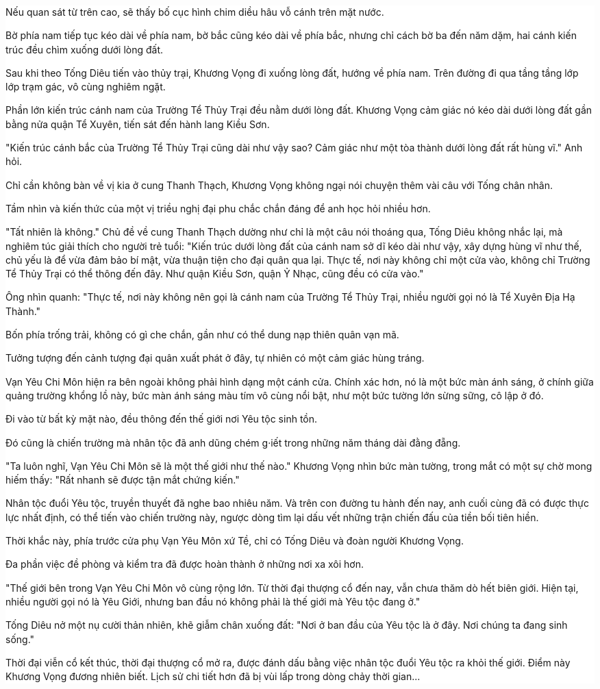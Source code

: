Nếu quan sát từ trên cao, sẽ thấy bố cục hình chim diều hâu vỗ cánh trên mặt nước.

Bờ phía nam tiếp tục kéo dài về phía nam, bờ bắc cũng kéo dài về phía bắc, nhưng chỉ cách bờ ba đến năm dặm, hai cánh kiến trúc đều chìm xuống dưới lòng đất.

Sau khi theo Tống Diêu tiến vào thủy trại, Khương Vọng đi xuống lòng đất, hướng về phía nam. Trên đường đi qua tầng tầng lớp lớp trạm gác, vô cùng nghiêm ngặt.

Phần lớn kiến trúc cánh nam của Trường Tể Thủy Trại đều nằm dưới lòng đất. Khương Vọng cảm giác nó kéo dài dưới lòng đất gần bằng nửa quận Tể Xuyên, tiến sát đến hành lang Kiều Sơn.

"Kiến trúc cánh bắc của Trường Tể Thủy Trại cũng dài như vậy sao? Cảm giác như một tòa thành dưới lòng đất rất hùng vĩ." Anh hỏi.

Chỉ cần không bàn về vị kia ở cung Thanh Thạch, Khương Vọng không ngại nói chuyện thêm vài câu với Tống chân nhân.

Tầm nhìn và kiến thức của một vị triều nghị đại phu chắc chắn đáng để anh học hỏi nhiều hơn.

"Tất nhiên là không." Chủ đề về cung Thanh Thạch dường như chỉ là một câu nói thoáng qua, Tống Diêu không nhắc lại, mà nghiêm túc giải thích cho người trẻ tuổi: "Kiến trúc dưới lòng đất của cánh nam sở dĩ kéo dài như vậy, xây dựng hùng vĩ như thế, chủ yếu là để vừa đảm bảo bí mật, vừa thuận tiện cho đại quân qua lại. Thực tế, nơi này không chỉ một cửa vào, không chỉ Trường Tể Thủy Trại có thể thông đến đây. Như quận Kiều Sơn, quận Ỷ Nhạc, cũng đều có cửa vào."

Ông nhìn quanh: "Thực tế, nơi này không nên gọi là cánh nam của Trường Tể Thủy Trại, nhiều người gọi nó là Tể Xuyên Địa Hạ Thành."

Bốn phía trống trải, không có gì che chắn, gần như có thể dung nạp thiên quân vạn mã.

Tưởng tượng đến cảnh tượng đại quân xuất phát ở đây, tự nhiên có một cảm giác hùng tráng.

Vạn Yêu Chi Môn hiện ra bên ngoài không phải hình dạng một cánh cửa. Chính xác hơn, nó là một bức màn ánh sáng, ở chính giữa quảng trường khổng lồ này, bức màn ánh sáng màu tím vô cùng nổi bật, như một bức tường lớn sừng sững, cô lập ở đó.

Đi vào từ bất kỳ mặt nào, đều thông đến thế giới nơi Yêu tộc sinh tồn.

Đó cũng là chiến trường mà nhân tộc đã anh dũng chém g·iết trong những năm tháng dài đằng đẵng.

"Ta luôn nghĩ, Vạn Yêu Chi Môn sẽ là một thế giới như thế nào." Khương Vọng nhìn bức màn tường, trong mắt có một sự chờ mong hiếm thấy: "Rất nhanh sẽ được tận mắt chứng kiến."

Nhân tộc đuổi Yêu tộc, truyền thuyết đã nghe bao nhiêu năm. Và trên con đường tu hành đến nay, anh cuối cùng đã có được thực lực nhất định, có thể tiến vào chiến trường này, ngược dòng tìm lại dấu vết những trận chiến đấu của tiền bối tiên hiền.

Thời khắc này, phía trước cửa phụ Vạn Yêu Môn xứ Tề, chỉ có Tống Diêu và đoàn người Khương Vọng.

Đa phần việc đề phòng và kiểm tra đã được hoàn thành ở những nơi xa xôi hơn.

"Thế giới bên trong Vạn Yêu Chi Môn vô cùng rộng lớn. Từ thời đại thượng cổ đến nay, vẫn chưa thăm dò hết biên giới. Hiện tại, nhiều người gọi nó là Yêu Giới, nhưng ban đầu nó không phải là thế giới mà Yêu tộc đang ở."

Tống Diêu nở một nụ cười thản nhiên, khẽ giẫm chân xuống đất: "Nơi ở ban đầu của Yêu tộc là ở đây. Nơi chúng ta đang sinh sống."

Thời đại viễn cổ kết thúc, thời đại thượng cổ mở ra, được đánh dấu bằng việc nhân tộc đuổi Yêu tộc ra khỏi thế giới. Điểm này Khương Vọng đương nhiên biết. Lịch sử chi tiết hơn đã bị vùi lấp trong dòng chảy thời gian...
